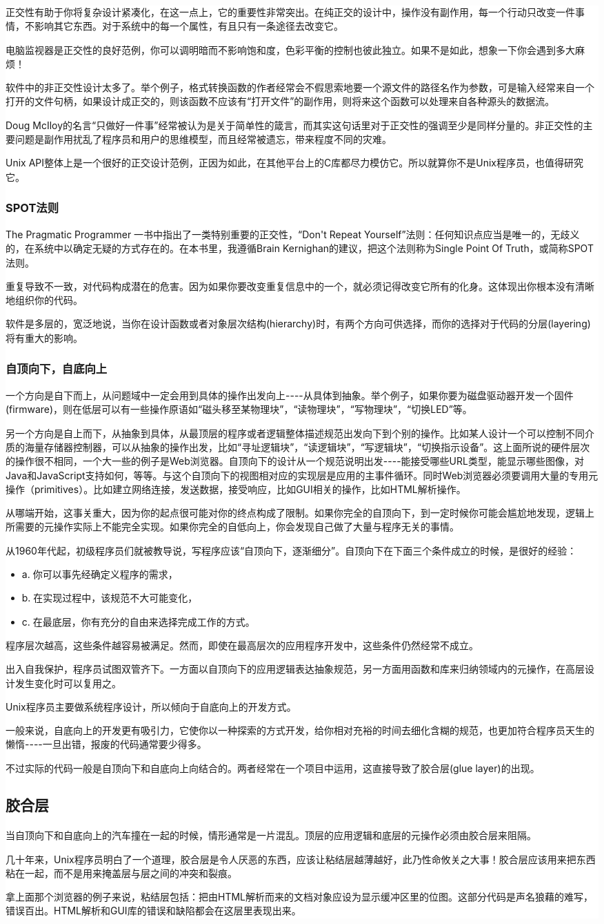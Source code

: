 正交性有助于你将复杂设计紧凑化，在这一点上，它的重要性非常突出。在纯正交的设计中，操作没有副作用，每一个行动只改变一件事情，不影响其它东西。对于系统中的每一个属性，有且只有一条途径去改变它。

电脑监视器是正交性的良好范例，你可以调明暗而不影响饱和度，色彩平衡的控制也彼此独立。如果不是如此，想象一下你会遇到多大麻烦！

软件中的非正交性设计太多了。举个例子，格式转换函数的作者经常会不假思索地要一个源文件的路径名作为参数，可是输入经常来自一个打开的文件句柄，如果设计成正交的，则该函数不应该有“打开文件”的副作用，则将来这个函数可以处理来自各种源头的数据流。

Doug McIloy的名言“只做好一件事”经常被认为是关于简单性的箴言，而其实这句话里对于正交性的强调至少是同样分量的。非正交性的主要问题是副作用扰乱了程序员和用户的思维模型，而且经常被遗忘，带来程度不同的灾难。

Unix API整体上是一个很好的正交设计范例，正因为如此，在其他平台上的C库都尽力模仿它。所以就算你不是Unix程序员，也值得研究它。

### SPOT法则

The Pragmatic Programmer 一书中指出了一类特别重要的正交性，“Don't Repeat Yourself”法则：任何知识点应当是唯一的，无歧义的，在系统中以确定无疑的方式存在的。在本书里，我遵循Brain Kernighan的建议，把这个法则称为Single Point Of Truth，或简称SPOT法则。

重复导致不一致，对代码构成潜在的危害。因为如果你要改变重复信息中的一个，就必须记得改变它所有的化身。这体现出你根本没有清晰地组织你的代码。

软件是多层的，宽泛地说，当你在设计函数或者对象层次结构(hierarchy)时，有两个方向可供选择，而你的选择对于代码的分层(layering)将有重大的影响。

### 自顶向下，自底向上

一个方向是自下而上，从问题域中一定会用到具体的操作出发向上----从具体到抽象。举个例子，如果你要为磁盘驱动器开发一个固件(firmware)，则在低层可以有一些操作原语如“磁头移至某物理块”，“读物理块”，“写物理块”，“切换LED”等。

另一个方向是自上而下，从抽象到具体，从最顶层的程序或者逻辑整体描述规范出发向下到个别的操作。比如某人设计一个可以控制不同介质的海量存储器控制器，可以从抽象的操作出发，比如“寻址逻辑块”，“读逻辑块”，“写逻辑块”，“切换指示设备”。这上面所说的硬件层次的操作很不相同，一个大一些的例子是Web浏览器。自顶向下的设计从一个规范说明出发----能接受哪些URL类型，能显示哪些图像，对Java和JavaScript支持如何，等等。与这个自顶向下的视图相对应的实现层是应用的主事件循环。同时Web浏览器必须要调用大量的专用元操作（primitives）。比如建立网络连接，发送数据，接受响应，比如GUI相关的操作，比如HTML解析操作。

从哪端开始，这事关重大，因为你的起点很可能对你的终点构成了限制。如果你完全的自顶向下，到一定时候你可能会尴尬地发现，逻辑上所需要的元操作实际上不能完全实现。如果你完全的自低向上，你会发现自己做了大量与程序无关的事情。

从1960年代起，初级程序员们就被教导说，写程序应该“自顶向下，逐渐细分”。自顶向下在下面三个条件成立的时候，是很好的经验：

- a. 你可以事先经确定义程序的需求，

- b. 在实现过程中，该规范不大可能变化，

- c. 在最底层，你有充分的自由来选择完成工作的方式。

程序层次越高，这些条件越容易被满足。然而，即使在最高层次的应用程序开发中，这些条件仍然经常不成立。

出入自我保护，程序员试图双管齐下。一方面以自顶向下的应用逻辑表达抽象规范，另一方面用函数和库来归纳领域内的元操作，在高层设计发生变化时可以复用之。

Unix程序员主要做系统程序设计，所以倾向于自底向上的开发方式。

一般来说，自底向上的开发更有吸引力，它使你以一种探索的方式开发，给你相对充裕的时间去细化含糊的规范，也更加符合程序员天生的懒惰----一旦出错，报废的代码通常要少得多。

不过实际的代码一般是自顶向下和自底向上向结合的。两者经常在一个项目中运用，这直接导致了胶合层(glue layer)的出现。


## 胶合层

当自顶向下和自底向上的汽车撞在一起的时候，情形通常是一片混乱。顶层的应用逻辑和底层的元操作必须由胶合层来阻隔。

几十年来，Unix程序员明白了一个道理，胶合层是令人厌恶的东西，应该让粘结层越薄越好，此乃性命攸关之大事！胶合层应该用来把东西粘在一起，而不是用来掩盖层与层之间的冲突和裂痕。

拿上面那个浏览器的例子来说，粘结层包括：把由HTML解析而来的文档对象应设为显示缓冲区里的位图。这部分代码是声名狼藉的难写，错误百出。HTML解析和GUI库的错误和缺陷都会在这层里表现出来。
